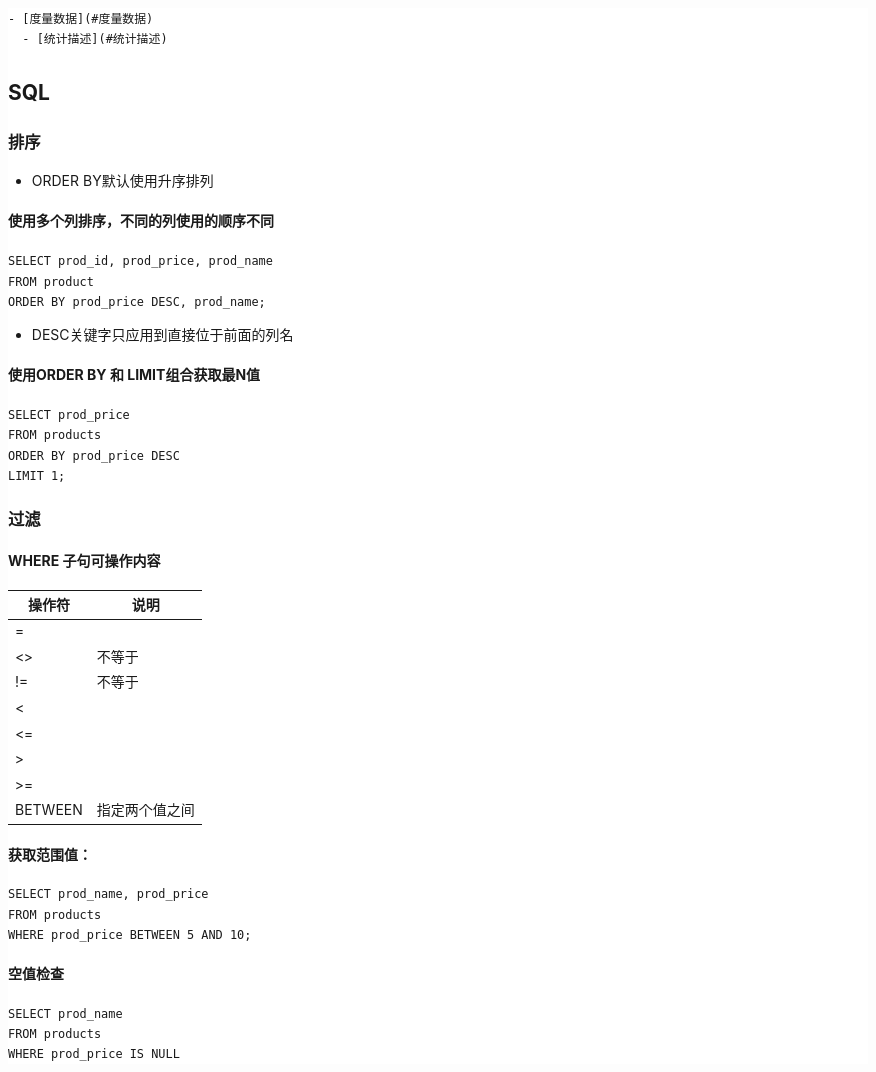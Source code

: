     - [度量数据](#度量数据)
      - [统计描述](#统计描述)
## SQL

### 排序
+ ORDER BY默认使用升序排列
#### 使用多个列排序，不同的列使用的顺序不同
```mysql
SELECT prod_id, prod_price, prod_name
FROM product
ORDER BY prod_price DESC, prod_name;
```
+ DESC关键字只应用到直接位于前面的列名

#### 使用ORDER BY 和 LIMIT组合获取最N值
```mysql
SELECT prod_price
FROM products
ORDER BY prod_price DESC
LIMIT 1;
```

### 过滤

#### WHERE 子句可操作内容
|操作符|说明|
|------|----|
|=||
|<>|不等于|
|!=|不等于|
|<||
|<=||
|>||
|>=||
|BETWEEN|指定两个值之间

#### 获取范围值：
```
SELECT prod_name, prod_price
FROM products
WHERE prod_price BETWEEN 5 AND 10;
```
#### 空值检查
```
SELECT prod_name
FROM products
WHERE prod_price IS NULL
```

